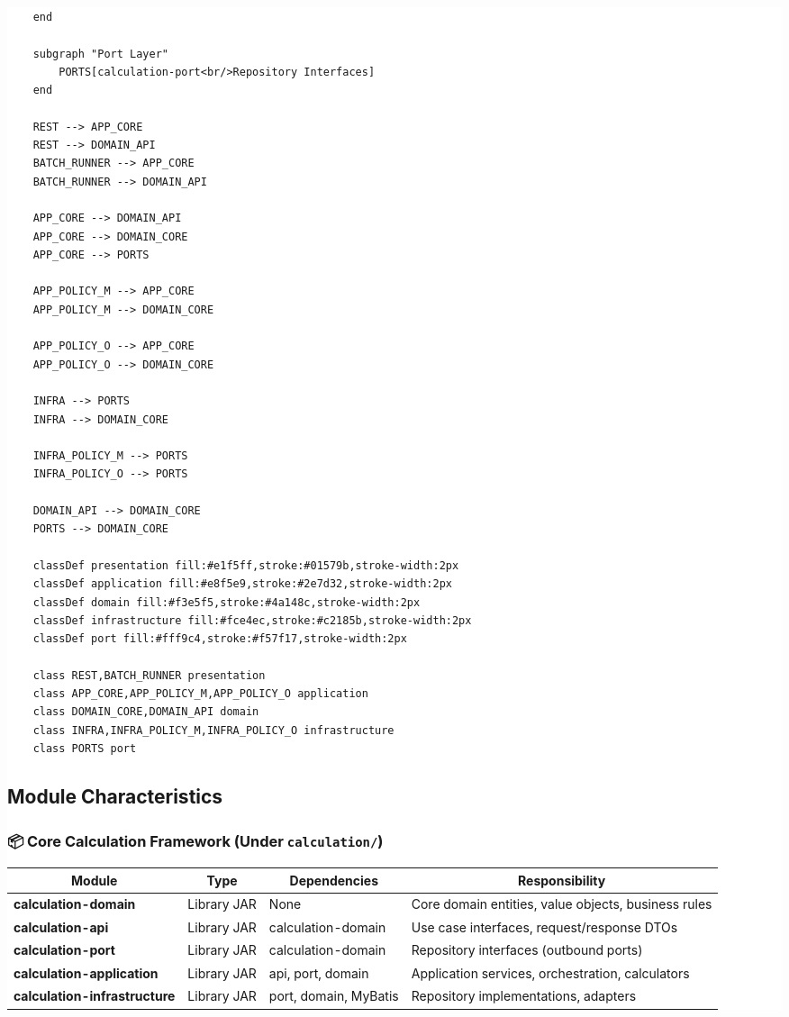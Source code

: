 ```mermaid
    end

    subgraph "Port Layer"
        PORTS[calculation-port<br/>Repository Interfaces]
    end

    REST --> APP_CORE
    REST --> DOMAIN_API
    BATCH_RUNNER --> APP_CORE
    BATCH_RUNNER --> DOMAIN_API

    APP_CORE --> DOMAIN_API
    APP_CORE --> DOMAIN_CORE
    APP_CORE --> PORTS

    APP_POLICY_M --> APP_CORE
    APP_POLICY_M --> DOMAIN_CORE

    APP_POLICY_O --> APP_CORE
    APP_POLICY_O --> DOMAIN_CORE

    INFRA --> PORTS
    INFRA --> DOMAIN_CORE

    INFRA_POLICY_M --> PORTS
    INFRA_POLICY_O --> PORTS

    DOMAIN_API --> DOMAIN_CORE
    PORTS --> DOMAIN_CORE

    classDef presentation fill:#e1f5ff,stroke:#01579b,stroke-width:2px
    classDef application fill:#e8f5e9,stroke:#2e7d32,stroke-width:2px
    classDef domain fill:#f3e5f5,stroke:#4a148c,stroke-width:2px
    classDef infrastructure fill:#fce4ec,stroke:#c2185b,stroke-width:2px
    classDef port fill:#fff9c4,stroke:#f57f17,stroke-width:2px

    class REST,BATCH_RUNNER presentation
    class APP_CORE,APP_POLICY_M,APP_POLICY_O application
    class DOMAIN_CORE,DOMAIN_API domain
    class INFRA,INFRA_POLICY_M,INFRA_POLICY_O infrastructure
    class PORTS port
```

## Module Characteristics

### 📦 Core Calculation Framework (Under `calculation/`)

| Module | Type | Dependencies | Responsibility |
|--------|------|--------------|----------------|
| **calculation-domain** | Library JAR | None | Core domain entities, value objects, business rules |
| **calculation-api** | Library JAR | calculation-domain | Use case interfaces, request/response DTOs |
| **calculation-port** | Library JAR | calculation-domain | Repository interfaces (outbound ports) |
| **calculation-application** | Library JAR | api, port, domain | Application services, orchestration, calculators |
| **calculation-infrastructure** | Library JAR | port, domain, MyBatis | Repository implementations, adapters |

